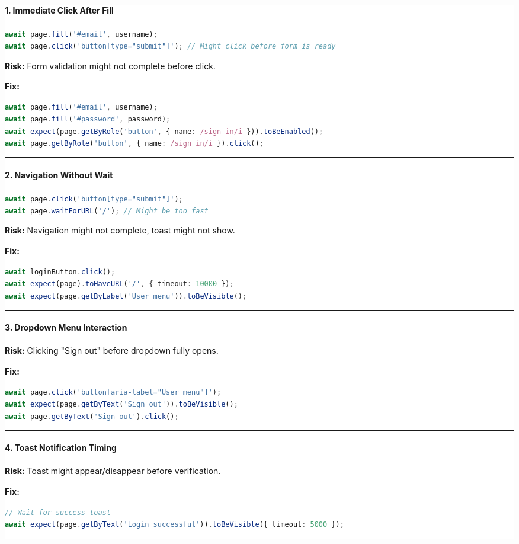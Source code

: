 #### 1. **Immediate Click After Fill**
```typescript
await page.fill('#email', username);
await page.click('button[type="submit"]'); // Might click before form is ready
```

**Risk:** Form validation might not complete before click.

**Fix:**
```typescript
await page.fill('#email', username);
await page.fill('#password', password);
await expect(page.getByRole('button', { name: /sign in/i })).toBeEnabled();
await page.getByRole('button', { name: /sign in/i }).click();
```

---

#### 2. **Navigation Without Wait**
```typescript
await page.click('button[type="submit"]');
await page.waitForURL('/'); // Might be too fast
```

**Risk:** Navigation might not complete, toast might not show.

**Fix:**
```typescript
await loginButton.click();
await expect(page).toHaveURL('/', { timeout: 10000 });
await expect(page.getByLabel('User menu')).toBeVisible();
```

---

#### 3. **Dropdown Menu Interaction**
**Risk:** Clicking "Sign out" before dropdown fully opens.

**Fix:**
```typescript
await page.click('button[aria-label="User menu"]');
await expect(page.getByText('Sign out')).toBeVisible();
await page.getByText('Sign out').click();
```

---

#### 4. **Toast Notification Timing**
**Risk:** Toast might appear/disappear before verification.

**Fix:**
```typescript
// Wait for success toast
await expect(page.getByText('Login successful')).toBeVisible({ timeout: 5000 });
```

---
